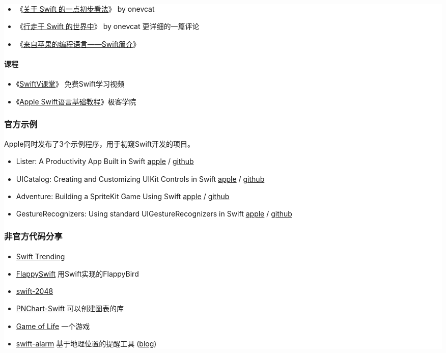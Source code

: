 *    《[关于 Swift 的一点初步看法](https://onevcat.com/2014/06/my-opinion-about-swift/)》 by onevcat

*    《[行走于 Swift 的世界中](https://onevcat.com/2014/06/walk-in-swift/)》 by onevcat 更详细的一篇评论

*    《[来自苹果的编程语言——Swift简介](https://zh.lucida.me/blog/an-introduction-to-swift/)》

#### 课程

*    《[SwiftV课堂](https://www.swiftv.cn/)》 免费Swift学习视频

*    《[Apple Swift语言基础教程](https://www.jikexueyuan.com/course/92.html)》极客学院

### 官方示例

Apple同时发布了3个示例程序，用于初窥Swift开发的项目。

*    Lister: A Productivity App Built in Swift
[apple](https://developer.apple.com/library/prerelease/ios/samplecode/Lister-Swift/Introduction/Intro.html)
/
[github](https://github.com/Lax/iOS-Swift-Demos/tree/master/ListerAProductivityAppBuiltinSwift)

*    UICatalog: Creating and Customizing UIKit Controls in Swift
[apple](https://developer.apple.com/library/prerelease/ios/samplecode/UICatalog-Swift/Introduction/Intro.html)
/
[github](https://github.com/Lax/iOS-Swift-Demos/tree/master/UICatalogCreatingandCustomizingUIKitControlsinSwift)

*    Adventure: Building a SpriteKit Game Using Swift
[apple](https://developer.apple.com/library/prerelease/ios/samplecode/Adventure-Swift/Introduction/Intro.html)
/
[github](https://github.com/Lax/iOS-Swift-Demos/tree/master/AdventureBuildingaSpriteKitgameusingSwift)

*    GestureRecognizers: Using standard UIGestureRecognizers in Swift
[apple](https://developer.apple.com/library/prerelease/ios/samplecode/GestureRecognizers/Introduction/Intro.html)
/
[github](https://github.com/Lax/iOS-Swift-Demos/tree/master/GestureRecognizersUsingstandardUIGestureRecognizers)


### 非官方代码分享

*    [Swift Trending](https://github.com/trending?l=swift&since=monthly)

*    [FlappySwift](https://github.com/fullstackio/FlappySwift)  用Swift实现的FlappyBird

*    [swift-2048](https://github.com/austinzheng/swift-2048)

*    [PNChart-Swift](https://github.com/kevinzhow/PNChart-Swift) 可以创建图表的库

*    [Game of Life](https://github.com/yonbergman/swift-gameoflife) 一个游戏

*    [swift-alarm](https://github.com/ChrisChares/swift-alarm.git) 基于地理位置的提醒工具 ([blog](https://chares.ghost.io/lets-make-a-swift-app-part-1/))

